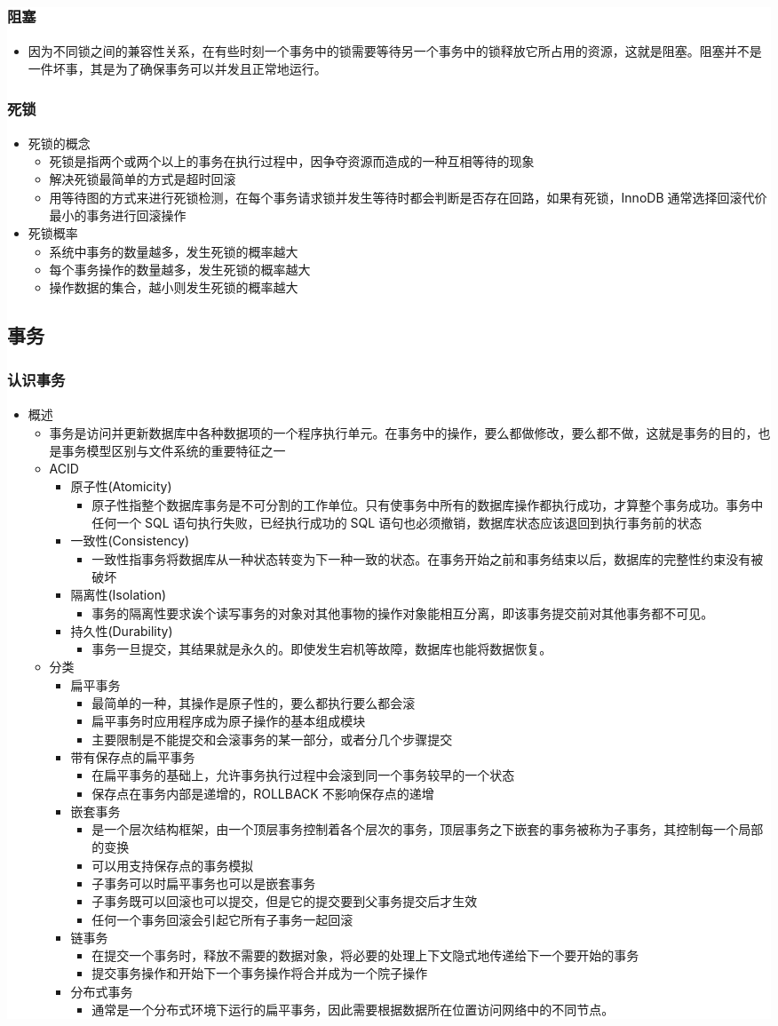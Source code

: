 ### 阻塞

- 因为不同锁之间的兼容性关系，在有些时刻一个事务中的锁需要等待另一个事务中的锁释放它所占用的资源，这就是阻塞。阻塞并不是一件坏事，其是为了确保事务可以并发且正常地运行。

### 死锁

- 死锁的概念
  - 死锁是指两个或两个以上的事务在执行过程中，因争夺资源而造成的一种互相等待的现象
  - 解决死锁最简单的方式是超时回滚
  - 用等待图的方式来进行死锁检测，在每个事务请求锁并发生等待时都会判断是否存在回路，如果有死锁，InnoDB 通常选择回滚代价最小的事务进行回滚操作
- 死锁概率
  - 系统中事务的数量越多，发生死锁的概率越大
  - 每个事务操作的数量越多，发生死锁的概率越大
  - 操作数据的集合，越小则发生死锁的概率越大

## 事务

### 认识事务

- 概述
  - 事务是访问并更新数据库中各种数据项的一个程序执行单元。在事务中的操作，要么都做修改，要么都不做，这就是事务的目的，也是事务模型区别与文件系统的重要特征之一
  - ACID
    - 原子性(Atomicity)
      - 原子性指整个数据库事务是不可分割的工作单位。只有使事务中所有的数据库操作都执行成功，才算整个事务成功。事务中任何一个 SQL 语句执行失败，已经执行成功的 SQL 语句也必须撤销，数据库状态应该退回到执行事务前的状态
    - 一致性(Consistency)
      - 一致性指事务将数据库从一种状态转变为下一种一致的状态。在事务开始之前和事务结束以后，数据库的完整性约束没有被破坏
    - 隔离性(Isolation)
      - 事务的隔离性要求诶个读写事务的对象对其他事物的操作对象能相互分离，即该事务提交前对其他事务都不可见。
    - 持久性(Durability)
      - 事务一旦提交，其结果就是永久的。即使发生宕机等故障，数据库也能将数据恢复。
  - 分类
    - 扁平事务
      - 最简单的一种，其操作是原子性的，要么都执行要么都会滚
      - 扁平事务时应用程序成为原子操作的基本组成模块
      - 主要限制是不能提交和会滚事务的某一部分，或者分几个步骤提交
    - 带有保存点的扁平事务
      - 在扁平事务的基础上，允许事务执行过程中会滚到同一个事务较早的一个状态
      - 保存点在事务内部是递增的，ROLLBACK 不影响保存点的递增
    - 嵌套事务
      - 是一个层次结构框架，由一个顶层事务控制着各个层次的事务，顶层事务之下嵌套的事务被称为子事务，其控制每一个局部的变换
      - 可以用支持保存点的事务模拟
      - 子事务可以时扁平事务也可以是嵌套事务
      - 子事务既可以回滚也可以提交，但是它的提交要到父事务提交后才生效
      - 任何一个事务回滚会引起它所有子事务一起回滚
    - 链事务
      - 在提交一个事务时，释放不需要的数据对象，将必要的处理上下文隐式地传递给下一个要开始的事务
      - 提交事务操作和开始下一个事务操作将合并成为一个院子操作
    - 分布式事务
      - 通常是一个分布式环境下运行的扁平事务，因此需要根据数据所在位置访问网络中的不同节点。
